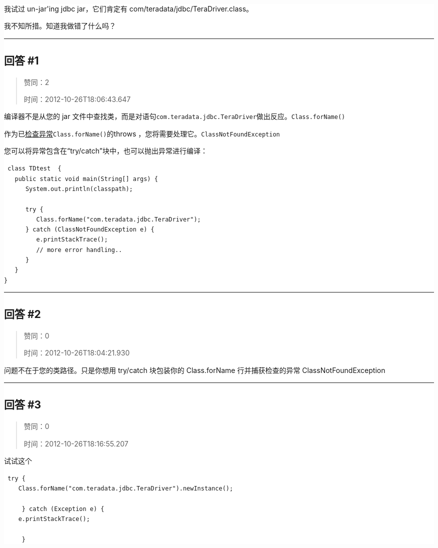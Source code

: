 我试过 un-jar'ing jdbc jar，它们肯定有 com/teradata/jdbc/TeraDriver.class。

我不知所措。知道我做错了什么吗？

* * *

## 回答 #1

> 赞同：2
> 
> 时间：2012-10-26T18:06:43.647

编译器不是从您的 jar 文件中查找类，而是对语句`com.teradata.jdbc.TeraDriver`做出反应。`Class.forName()`

作为已[检查异常](https://stackoverflow.com/questions/6115896/java-checked-vs-unchecked-exception-explanation)`Class.forName()`的throws ，您将需要处理它。`ClassNotFoundException`

您可以将异常包含在“try/catch”块中，也可以抛出异常进行编译：

```
 class TDtest  {
   public static void main(String[] args) {    
      System.out.println(classpath);

      try {
         Class.forName("com.teradata.jdbc.TeraDriver");
      } catch (ClassNotFoundException e) {
         e.printStackTrace();
         // more error handling..
      }
   }
} 
```

* * *

## 回答 #2

> 赞同：0
> 
> 时间：2012-10-26T18:04:21.930

问题不在于您的类路径。只是你想用 try/catch 块包装你的 Class.forName 行并捕获检查的异常 ClassNotFoundException

* * *

## 回答 #3

> 赞同：0
> 
> 时间：2012-10-26T18:16:55.207

试试这个

```
 try {
    Class.forName("com.teradata.jdbc.TeraDriver").newInstance();

     } catch (Exception e) {
    e.printStackTrace();

     } 
```
